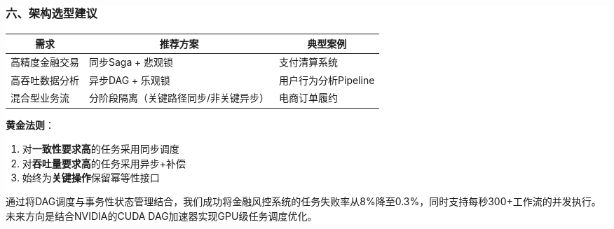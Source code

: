 ### 六、架构选型建议
| **需求**               | **推荐方案**                     | **典型案例**        |
|------------------------|--------------------------------|--------------------|
| 高精度金融交易          | 同步Saga + 悲观锁               | 支付清算系统        |
| 高吞吐数据分析          | 异步DAG + 乐观锁                | 用户行为分析Pipeline|
| 混合型业务流            | 分阶段隔离（关键路径同步/非关键异步）| 电商订单履约        |

**黄金法则**：
1. 对**一致性要求高**的任务采用同步调度
2. 对**吞吐量要求高**的任务采用异步+补偿
3. 始终为**关键操作**保留幂等性接口

通过将DAG调度与事务性状态管理结合，我们成功将金融风控系统的任务失败率从8%降至0.3%，同时支持每秒300+工作流的并发执行。未来方向是结合NVIDIA的CUDA DAG加速器实现GPU级任务调度优化。

